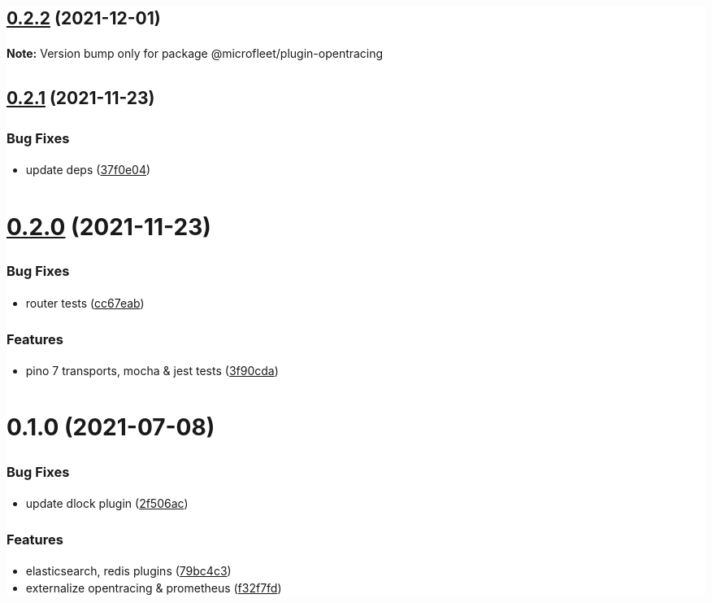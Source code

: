 



## [0.2.2](https://github.com/microfleet/core/compare/@microfleet/plugin-opentracing@0.2.1...@microfleet/plugin-opentracing@0.2.2) (2021-12-01)

**Note:** Version bump only for package @microfleet/plugin-opentracing





## [0.2.1](https://github.com/microfleet/core/compare/@microfleet/plugin-opentracing@0.2.0...@microfleet/plugin-opentracing@0.2.1) (2021-11-23)


### Bug Fixes

* update deps ([37f0e04](https://github.com/microfleet/core/commit/37f0e047d8df3ff5d9eb0abd91a98db2bd627d71))





# [0.2.0](https://github.com/microfleet/core/compare/@microfleet/plugin-opentracing@0.1.0...@microfleet/plugin-opentracing@0.2.0) (2021-11-23)


### Bug Fixes

* router tests ([cc67eab](https://github.com/microfleet/core/commit/cc67eab0d01b52965deb574c070444dc22614164))


### Features

* pino 7 transports, mocha & jest tests ([3f90cda](https://github.com/microfleet/core/commit/3f90cda510f2891c87087d1b7c0106150d2d7ba1))





# 0.1.0 (2021-07-08)


### Bug Fixes

* update dlock plugin ([2f506ac](https://github.com/microfleet/core/commit/2f506ac0d472db27cd6637c5138b1b2e38ae91ce))


### Features

* elasticsearch, redis plugins ([79bc4c3](https://github.com/microfleet/core/commit/79bc4c384abb8cf9902697cc3931130e00397a69))
* externalize opentracing & prometheus ([f32f7fd](https://github.com/microfleet/core/commit/f32f7fd9729aaf849f67a3bfa0612c7b3a43dbe3))